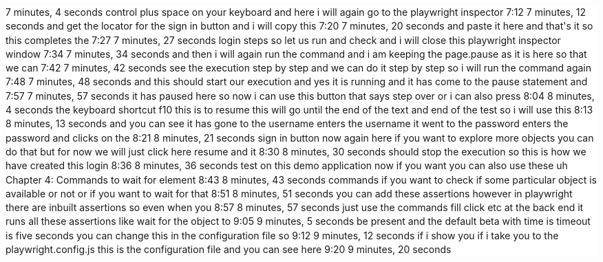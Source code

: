 7 minutes, 4 seconds
control plus space on your keyboard and here i will again go to the playwright inspector
7:12
7 minutes, 12 seconds
and get the locator for the sign in button and i will copy this
7:20
7 minutes, 20 seconds
and paste it here and that's it so this completes the
7:27
7 minutes, 27 seconds
login steps so let us run and check and i will close this playwright inspector window
7:34
7 minutes, 34 seconds
and then i will again run the command and i am keeping the page.pause as it is here so that we can
7:42
7 minutes, 42 seconds
see the execution step by step and we can do it step by step so i will run the command again
7:48
7 minutes, 48 seconds
and this should start our execution and yes it is running and it has come to the pause statement and
7:57
7 minutes, 57 seconds
it has paused here so now i can use this button that says step over or i can also press
8:04
8 minutes, 4 seconds
the keyboard shortcut f10 this is to resume this will go until the end of the text and end of the test so i will use this
8:13
8 minutes, 13 seconds
and you can see it has gone to the username enters the username it went to the password enters the password and clicks on the
8:21
8 minutes, 21 seconds
sign in button now again here if you want to explore more objects you can do that but for now we will just click here resume and it
8:30
8 minutes, 30 seconds
should stop the execution so this is how we have created this login
8:36
8 minutes, 36 seconds
test on this demo application now if you want you can also use these uh
Chapter 4: Commands to wait for element
8:43
8 minutes, 43 seconds
commands if you want to check if some particular object is available or not or if you want to wait for that
8:51
8 minutes, 51 seconds
you can add these assertions however in playwright there are inbuilt assertions so even when you
8:57
8 minutes, 57 seconds
just use the commands fill click etc at the back end it runs all these assertions like wait for the object to
9:05
9 minutes, 5 seconds
be present and the default beta with time is timeout is five seconds you can change this in the configuration file so
9:12
9 minutes, 12 seconds
if i show you if i take you to the playwright.config.js this is the configuration file and you can see here
9:20
9 minutes, 20 seconds